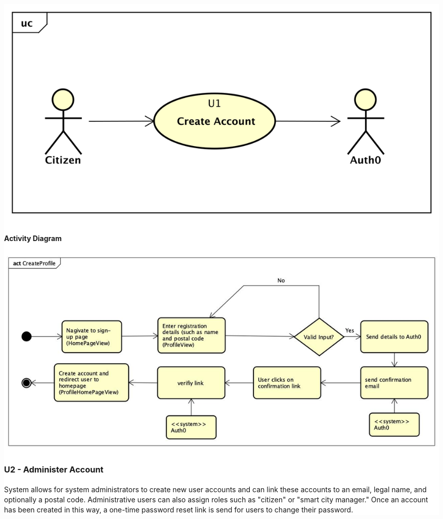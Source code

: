![use case diagram](/diagrams/usecaseDiagrams/U1%20-%20Create%20Account.svg)

#### Activity Diagram
![Create Account](/diagrams/PBL3ActivityDiagrams/CreateProfile.jpg)

### U2 - Administer Account

System allows for system administrators to create new user accounts and can link these accounts to an email, legal name, and optionally a postal code. Administrative users can also assign roles such as "citizen" or "smart city manager." Once an account has been created in this way, a one-time password reset link is send for users to change their password.
